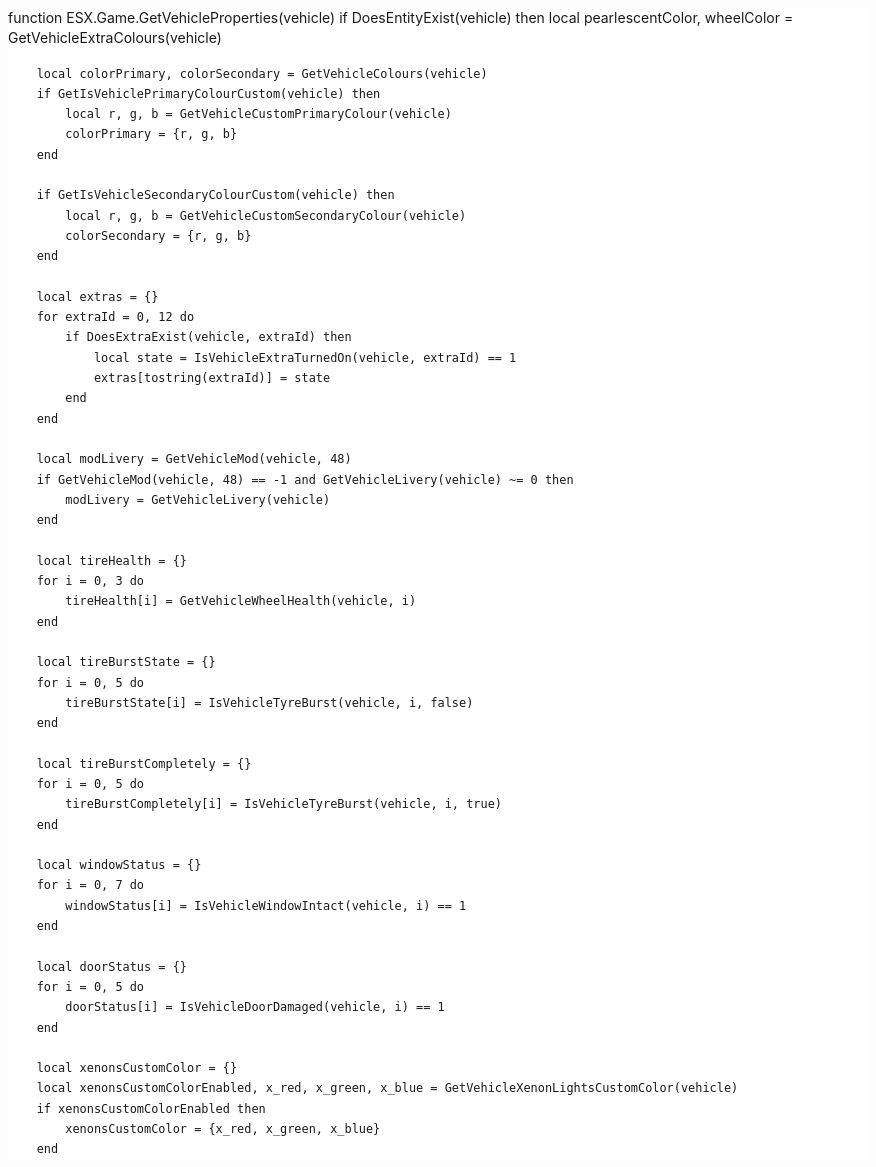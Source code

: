 function ESX.Game.GetVehicleProperties(vehicle)
    if DoesEntityExist(vehicle) then
        local pearlescentColor, wheelColor = GetVehicleExtraColours(vehicle)

        local colorPrimary, colorSecondary = GetVehicleColours(vehicle)
        if GetIsVehiclePrimaryColourCustom(vehicle) then
            local r, g, b = GetVehicleCustomPrimaryColour(vehicle)
            colorPrimary = {r, g, b}
        end

        if GetIsVehicleSecondaryColourCustom(vehicle) then
            local r, g, b = GetVehicleCustomSecondaryColour(vehicle)
            colorSecondary = {r, g, b}
        end

        local extras = {}
        for extraId = 0, 12 do
            if DoesExtraExist(vehicle, extraId) then
                local state = IsVehicleExtraTurnedOn(vehicle, extraId) == 1
                extras[tostring(extraId)] = state
            end
        end

        local modLivery = GetVehicleMod(vehicle, 48)
        if GetVehicleMod(vehicle, 48) == -1 and GetVehicleLivery(vehicle) ~= 0 then
            modLivery = GetVehicleLivery(vehicle)
        end

        local tireHealth = {}
        for i = 0, 3 do
            tireHealth[i] = GetVehicleWheelHealth(vehicle, i)
        end

        local tireBurstState = {}
        for i = 0, 5 do
            tireBurstState[i] = IsVehicleTyreBurst(vehicle, i, false)
        end

        local tireBurstCompletely = {}
        for i = 0, 5 do
            tireBurstCompletely[i] = IsVehicleTyreBurst(vehicle, i, true)
        end

        local windowStatus = {}
        for i = 0, 7 do
            windowStatus[i] = IsVehicleWindowIntact(vehicle, i) == 1
        end

        local doorStatus = {}
        for i = 0, 5 do
            doorStatus[i] = IsVehicleDoorDamaged(vehicle, i) == 1
        end

        local xenonsCustomColor = {}
        local xenonsCustomColorEnabled, x_red, x_green, x_blue = GetVehicleXenonLightsCustomColor(vehicle)
        if xenonsCustomColorEnabled then
            xenonsCustomColor = {x_red, x_green, x_blue}
        end
